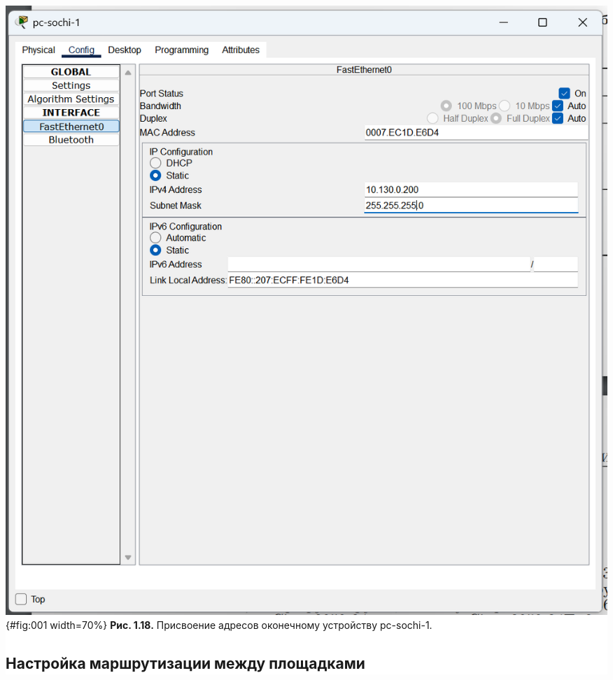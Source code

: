 ![Настройка площадки в Сочи](Images/18.png){#fig:001 width=70%}
**Рис. 1.18.** Присвоение адресов оконечному устройству pc-sochi-1.


## Настройка маршрутизации между площадками